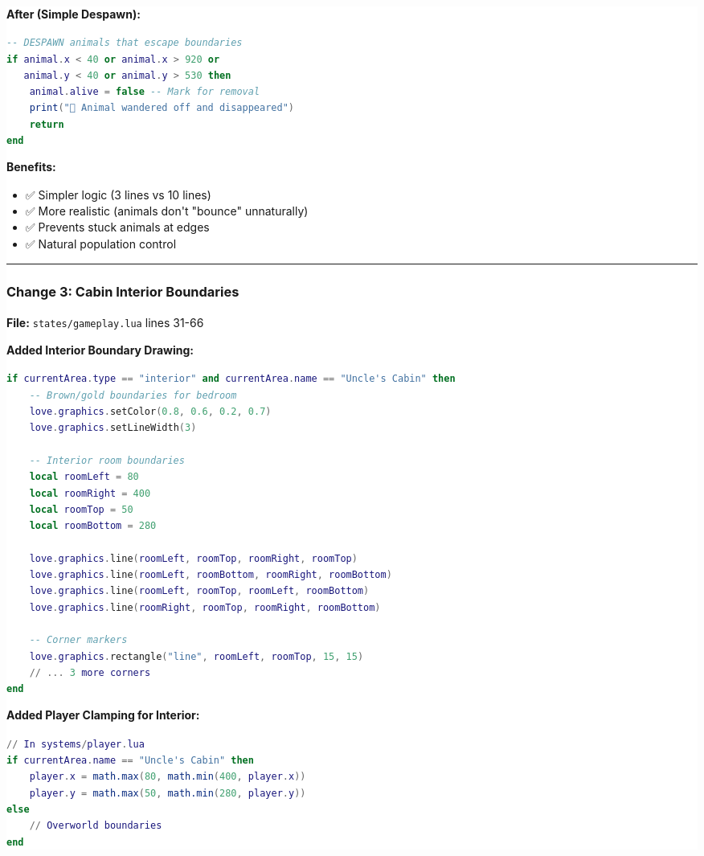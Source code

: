 **After (Simple Despawn):**
```lua
-- DESPAWN animals that escape boundaries
if animal.x < 40 or animal.x > 920 or 
   animal.y < 40 or animal.y > 530 then
    animal.alive = false -- Mark for removal
    print("🦌 Animal wandered off and disappeared")
    return
end
```

**Benefits:**
- ✅ Simpler logic (3 lines vs 10 lines)
- ✅ More realistic (animals don't "bounce" unnaturally)
- ✅ Prevents stuck animals at edges
- ✅ Natural population control

---

### Change 3: Cabin Interior Boundaries
**File:** `states/gameplay.lua` lines 31-66

**Added Interior Boundary Drawing:**
```lua
if currentArea.type == "interior" and currentArea.name == "Uncle's Cabin" then
    -- Brown/gold boundaries for bedroom
    love.graphics.setColor(0.8, 0.6, 0.2, 0.7)
    love.graphics.setLineWidth(3)
    
    -- Interior room boundaries
    local roomLeft = 80
    local roomRight = 400
    local roomTop = 50
    local roomBottom = 280
    
    love.graphics.line(roomLeft, roomTop, roomRight, roomTop)
    love.graphics.line(roomLeft, roomBottom, roomRight, roomBottom)
    love.graphics.line(roomLeft, roomTop, roomLeft, roomBottom)
    love.graphics.line(roomRight, roomTop, roomRight, roomBottom)
    
    -- Corner markers
    love.graphics.rectangle("line", roomLeft, roomTop, 15, 15)
    // ... 3 more corners
end
```

**Added Player Clamping for Interior:**
```lua
// In systems/player.lua
if currentArea.name == "Uncle's Cabin" then
    player.x = math.max(80, math.min(400, player.x))
    player.y = math.max(50, math.min(280, player.y))
else
    // Overworld boundaries
end
```
